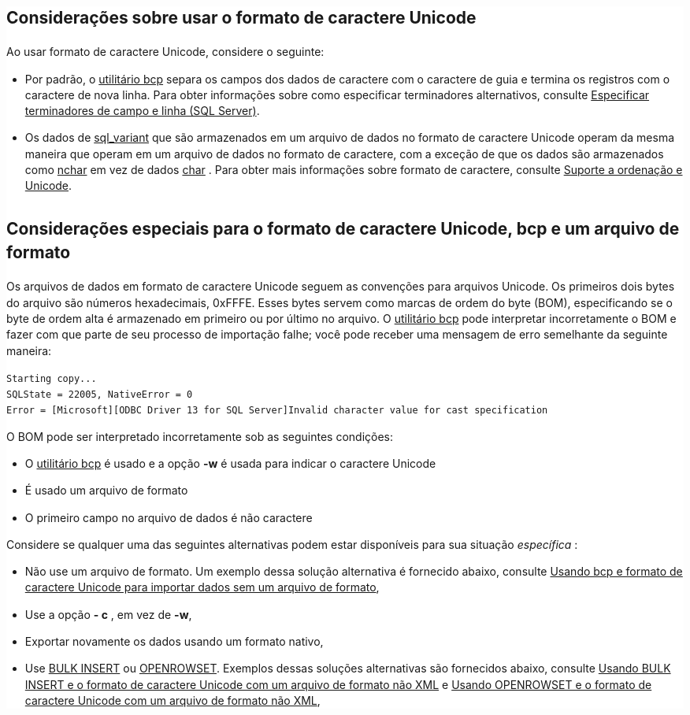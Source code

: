 ## <a name="considerations-for-using-unicode-character-format"></a>Considerações sobre usar o formato de caractere Unicode<a name="considerations"></a>
Ao usar formato de caractere Unicode, considere o seguinte:  

* Por padrão, o [utilitário bcp](../../tools/bcp-utility.md) separa os campos dos dados de caractere com o caractere de guia e termina os registros com o caractere de nova linha.  Para obter informações sobre como especificar terminadores alternativos, consulte [Especificar terminadores de campo e linha &#40;SQL Server&#41;](../../relational-databases/import-export/specify-field-and-row-terminators-sql-server.md).

* Os dados de [sql_variant](../../t-sql/data-types/sql-variant-transact-sql.md) que são armazenados em um arquivo de dados no formato de caractere Unicode operam da mesma maneira que operam em um arquivo de dados no formato de caractere, com a exceção de que os dados são armazenados como [nchar](../../t-sql/data-types/nchar-and-nvarchar-transact-sql.md) em vez de dados [char](../../t-sql/data-types/char-and-varchar-transact-sql.md) . Para obter mais informações sobre formato de caractere, consulte [Suporte a ordenação e Unicode](../../relational-databases/collations/collation-and-unicode-support.md).  

## <a name="special-considerations-for-using-unicode-character-format-bcp-and-a-format-file"></a>Considerações especiais para o formato de caractere Unicode, bcp e um arquivo de formato<a name="special_considerations"></a>
Os arquivos de dados em formato de caractere Unicode seguem as convenções para arquivos Unicode.  Os primeiros dois bytes do arquivo são números hexadecimais, 0xFFFE.  Esses bytes servem como marcas de ordem do byte (BOM), especificando se o byte de ordem alta é armazenado em primeiro ou por último no arquivo.  O [utilitário bcp](../../tools/bcp-utility.md) pode interpretar incorretamente o BOM e fazer com que parte de seu processo de importação falhe; você pode receber uma mensagem de erro semelhante da seguinte maneira:
```
Starting copy...
SQLState = 22005, NativeError = 0
Error = [Microsoft][ODBC Driver 13 for SQL Server]Invalid character value for cast specification
```

O BOM pode ser interpretado incorretamente sob as seguintes condições:
* O [utilitário bcp](../../tools/bcp-utility.md) é usado e a opção **-w** é usada para indicar o caractere Unicode

* É usado um arquivo de formato

* O primeiro campo no arquivo de dados é não caractere

Considere se qualquer uma das seguintes alternativas podem estar disponíveis para sua situação *específica* :
* Não use um arquivo de formato.  Um exemplo dessa solução alternativa é fornecido abaixo, consulte [Usando bcp e formato de caractere Unicode para importar dados sem um arquivo de formato](#bcp_widechar_import),

* Use a opção **- c** , em vez de **-w**,

* Exportar novamente os dados usando um formato nativo,

* Use [BULK INSERT](../../t-sql/statements/bulk-insert-transact-sql.md) ou [OPENROWSET](../../t-sql/functions/openrowset-transact-sql.md).  Exemplos dessas soluções alternativas são fornecidos abaixo, consulte [Usando BULK INSERT e o formato de caractere Unicode com um arquivo de formato não XML](#bulk_widechar_fmt) e [Usando OPENROWSET e o formato de caractere Unicode com um arquivo de formato não XML](#openrowset_widechar_fmt),
 